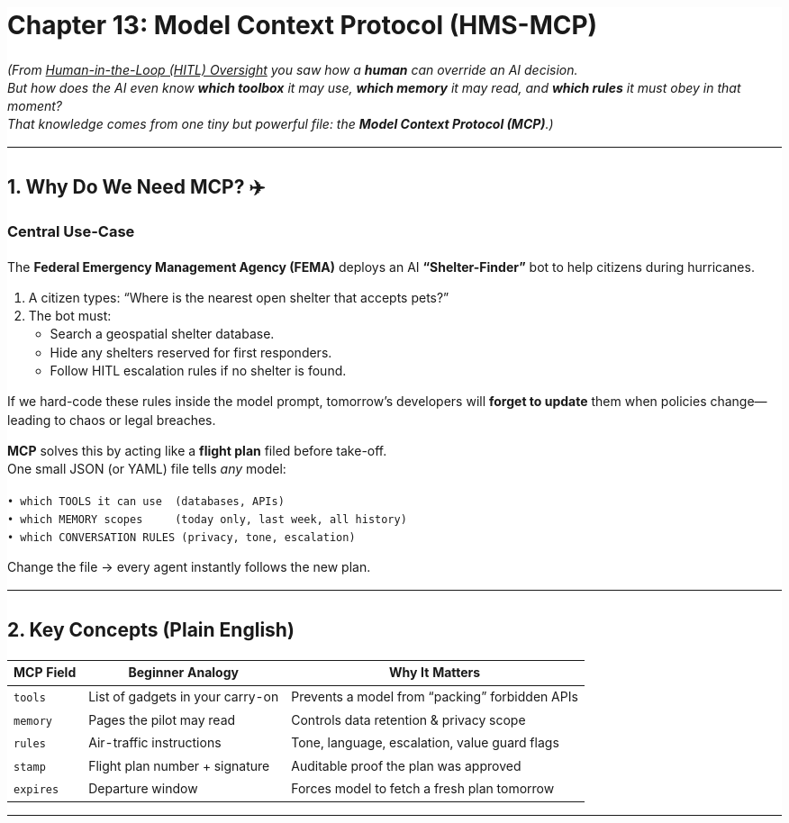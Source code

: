 # Chapter 13: Model Context Protocol (HMS-MCP)

*(From [Human-in-the-Loop (HITL) Oversight](12_human_in_the_loop__hitl__oversight_.md) you saw how a **human** can override an AI decision.  
But how does the AI even know **which toolbox** it may use, **which memory** it may read, and **which rules** it must obey in that moment?  
That knowledge comes from one tiny but powerful file: the **Model Context Protocol (MCP)**.)*

---

## 1. Why Do We Need MCP? ✈️

### Central Use-Case  
The **Federal Emergency Management Agency (FEMA)** deploys an AI **“Shelter-Finder”** bot to help citizens during hurricanes.

1. A citizen types: “Where is the nearest open shelter that accepts pets?”  
2. The bot must:
   * Search a geospatial shelter database.  
   * Hide any shelters reserved for first responders.  
   * Follow HITL escalation rules if no shelter is found.  

If we hard-code these rules inside the model prompt, tomorrow’s developers will **forget to update** them when policies change—leading to chaos or legal breaches.

**MCP** solves this by acting like a **flight plan** filed before take-off.  
One small JSON (or YAML) file tells *any* model:

```
• which TOOLS it can use  (databases, APIs)
• which MEMORY scopes     (today only, last week, all history)
• which CONVERSATION RULES (privacy, tone, escalation)
```

Change the file → every agent instantly follows the new plan.

---

## 2. Key Concepts (Plain English)

| MCP Field | Beginner Analogy | Why It Matters |
|-----------|------------------|----------------|
| `tools`   | List of gadgets in your carry-on | Prevents a model from “packing” forbidden APIs |
| `memory`  | Pages the pilot may read | Controls data retention & privacy scope |
| `rules`   | Air-traffic instructions | Tone, language, escalation, value guard flags |
| `stamp`   | Flight plan number + signature | Auditable proof the plan was approved |
| `expires` | Departure window | Forces model to fetch a fresh plan tomorrow |

---
